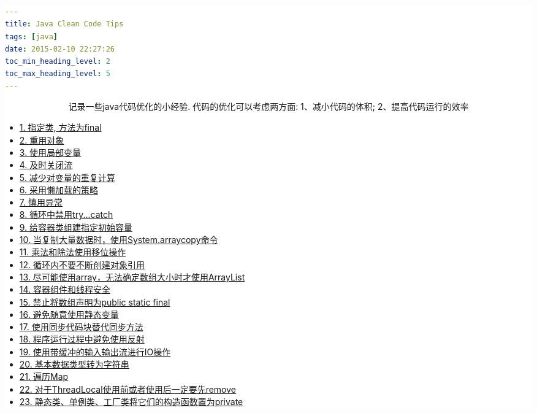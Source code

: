 ```yaml
---
title: Java Clean Code Tips
tags: [java]
date: 2015-02-10 22:27:26
toc_min_heading_level: 2
toc_max_heading_level: 5
---
```


<div align="center">
记录一些java代码优化的小经验.
代码的优化可以考虑两方面: 1、减小代码的体积; 2、提高代码运行的效率
</div>





- [1. 指定类, 方法为final](#1-%E6%8C%87%E5%AE%9A%E7%B1%BB-%E6%96%B9%E6%B3%95%E4%B8%BAfinal)
- [2. 重用对象](#2-%E9%87%8D%E7%94%A8%E5%AF%B9%E8%B1%A1)
- [3. 使用局部变量](#3-%E4%BD%BF%E7%94%A8%E5%B1%80%E9%83%A8%E5%8F%98%E9%87%8F)
- [4. 及时关闭流](#4-%E5%8F%8A%E6%97%B6%E5%85%B3%E9%97%AD%E6%B5%81)
- [5. 减少对变量的重复计算](#5-%E5%87%8F%E5%B0%91%E5%AF%B9%E5%8F%98%E9%87%8F%E7%9A%84%E9%87%8D%E5%A4%8D%E8%AE%A1%E7%AE%97)
- [6. 采用懒加载的策略](#6-%E9%87%87%E7%94%A8%E6%87%92%E5%8A%A0%E8%BD%BD%E7%9A%84%E7%AD%96%E7%95%A5)
- [7. 慎用异常](#7-%E6%85%8E%E7%94%A8%E5%BC%82%E5%B8%B8)
- [8. 循环中禁用try...catch](#8-%E5%BE%AA%E7%8E%AF%E4%B8%AD%E7%A6%81%E7%94%A8trycatch)
- [9. 给容器类组建指定初始容量](#9-%E7%BB%99%E5%AE%B9%E5%99%A8%E7%B1%BB%E7%BB%84%E5%BB%BA%E6%8C%87%E5%AE%9A%E5%88%9D%E5%A7%8B%E5%AE%B9%E9%87%8F)
- [10. 当复制大量数据时，使用System.arraycopy命令](#10-%E5%BD%93%E5%A4%8D%E5%88%B6%E5%A4%A7%E9%87%8F%E6%95%B0%E6%8D%AE%E6%97%B6%E4%BD%BF%E7%94%A8systemarraycopy%E5%91%BD%E4%BB%A4)
- [11. 乘法和除法使用移位操作](#11-%E4%B9%98%E6%B3%95%E5%92%8C%E9%99%A4%E6%B3%95%E4%BD%BF%E7%94%A8%E7%A7%BB%E4%BD%8D%E6%93%8D%E4%BD%9C)
- [12. 循环内不要不断创建对象引用](#12-%E5%BE%AA%E7%8E%AF%E5%86%85%E4%B8%8D%E8%A6%81%E4%B8%8D%E6%96%AD%E5%88%9B%E5%BB%BA%E5%AF%B9%E8%B1%A1%E5%BC%95%E7%94%A8)
- [13. 尽可能使用array，无法确定数组大小时才使用ArrayList](#13-%E5%B0%BD%E5%8F%AF%E8%83%BD%E4%BD%BF%E7%94%A8array%E6%97%A0%E6%B3%95%E7%A1%AE%E5%AE%9A%E6%95%B0%E7%BB%84%E5%A4%A7%E5%B0%8F%E6%97%B6%E6%89%8D%E4%BD%BF%E7%94%A8arraylist)
- [14. 容器组件和线程安全](#14-%E5%AE%B9%E5%99%A8%E7%BB%84%E4%BB%B6%E5%92%8C%E7%BA%BF%E7%A8%8B%E5%AE%89%E5%85%A8)
- [15. 禁止将数组声明为public static final](#15-%E7%A6%81%E6%AD%A2%E5%B0%86%E6%95%B0%E7%BB%84%E5%A3%B0%E6%98%8E%E4%B8%BApublic-static-final)
- [16. 避免随意使用静态变量](#16-%E9%81%BF%E5%85%8D%E9%9A%8F%E6%84%8F%E4%BD%BF%E7%94%A8%E9%9D%99%E6%80%81%E5%8F%98%E9%87%8F)
- [17. 使用同步代码块替代同步方法](#17-%E4%BD%BF%E7%94%A8%E5%90%8C%E6%AD%A5%E4%BB%A3%E7%A0%81%E5%9D%97%E6%9B%BF%E4%BB%A3%E5%90%8C%E6%AD%A5%E6%96%B9%E6%B3%95)
- [18. 程序运行过程中避免使用反射](#18-%E7%A8%8B%E5%BA%8F%E8%BF%90%E8%A1%8C%E8%BF%87%E7%A8%8B%E4%B8%AD%E9%81%BF%E5%85%8D%E4%BD%BF%E7%94%A8%E5%8F%8D%E5%B0%84)
- [19. 使用带缓冲的输入输出流进行IO操作](#19-%E4%BD%BF%E7%94%A8%E5%B8%A6%E7%BC%93%E5%86%B2%E7%9A%84%E8%BE%93%E5%85%A5%E8%BE%93%E5%87%BA%E6%B5%81%E8%BF%9B%E8%A1%8Cio%E6%93%8D%E4%BD%9C)
- [20. 基本数据类型转为字符串](#20-%E5%9F%BA%E6%9C%AC%E6%95%B0%E6%8D%AE%E7%B1%BB%E5%9E%8B%E8%BD%AC%E4%B8%BA%E5%AD%97%E7%AC%A6%E4%B8%B2)
- [21. 遍历Map](#21-%E9%81%8D%E5%8E%86map)
- [22. 对于ThreadLocal使用前或者使用后一定要先remove](#22-%E5%AF%B9%E4%BA%8Ethreadlocal%E4%BD%BF%E7%94%A8%E5%89%8D%E6%88%96%E8%80%85%E4%BD%BF%E7%94%A8%E5%90%8E%E4%B8%80%E5%AE%9A%E8%A6%81%E5%85%88remove)
- [23. 静态类、单例类、工厂类将它们的构造函数置为private](#23-%E9%9D%99%E6%80%81%E7%B1%BB%E5%8D%95%E4%BE%8B%E7%B1%BB%E5%B7%A5%E5%8E%82%E7%B1%BB%E5%B0%86%E5%AE%83%E4%BB%AC%E7%9A%84%E6%9E%84%E9%80%A0%E5%87%BD%E6%95%B0%E7%BD%AE%E4%B8%BAprivate)
